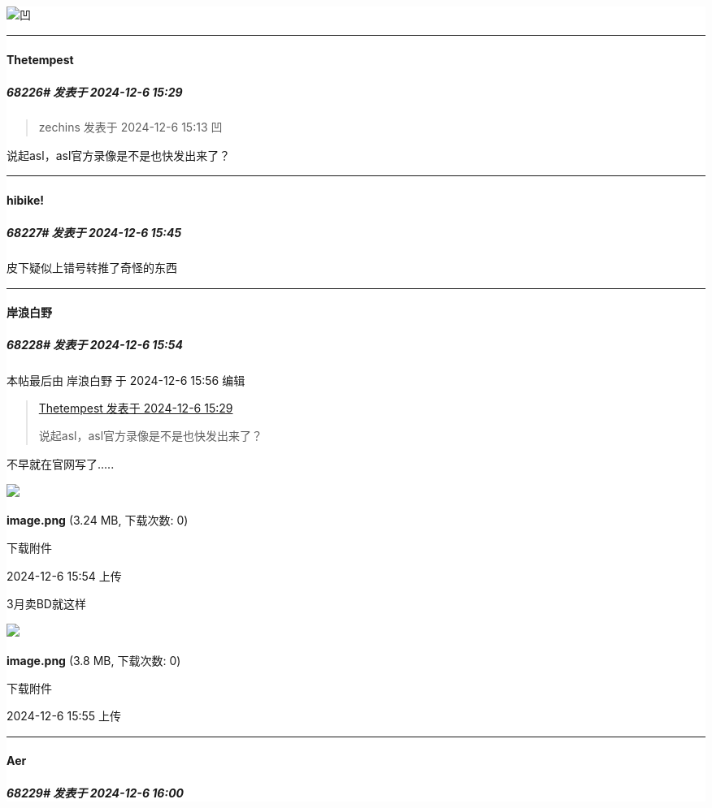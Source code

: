 <img src="https://static.saraba1st.com/image/smiley/face2017/066.png" referrerpolicy="no-referrer">凹


*****

####  Thetempest  
##### 68226#       发表于 2024-12-6 15:29

<blockquote>zechins 发表于 2024-12-6 15:13
凹</blockquote>
说起asl，asl官方录像是不是也快发出来了？


*****

####  hibike!  
##### 68227#       发表于 2024-12-6 15:45

皮下疑似上错号转推了奇怪的东西


*****

####  岸浪白野  
##### 68228#       发表于 2024-12-6 15:54

 本帖最后由 岸浪白野 于 2024-12-6 15:56 编辑 
<blockquote><a href="httphttps://bbs.saraba1st.com/2b/forum.php?mod=redirect&amp;goto=findpost&amp;pid=66859202&amp;ptid=2050404" target="_blank">Thetempest 发表于 2024-12-6 15:29</a>

说起asl，asl官方录像是不是也快发出来了？</blockquote>
不早就在官网写了.....

<img src="https://img.saraba1st.com/forum/202412/06/155422vw0v3n97vgx03djj.png" referrerpolicy="no-referrer">

<strong>image.png</strong> (3.24 MB, 下载次数: 0)

下载附件

2024-12-6 15:54 上传

3月卖BD就这样

<img src="https://img.saraba1st.com/forum/202412/06/155548pq5yz63u18qffr6y.png" referrerpolicy="no-referrer">

<strong>image.png</strong> (3.8 MB, 下载次数: 0)

下载附件

2024-12-6 15:55 上传


*****

####  Aer  
##### 68229#       发表于 2024-12-6 16:00
